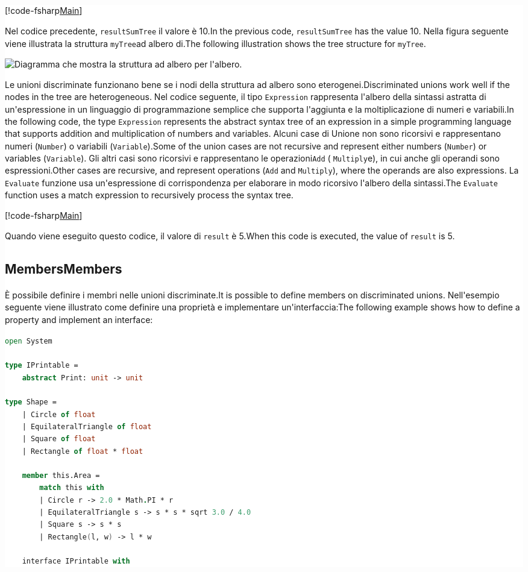 [!code-fsharp[Main](~/samples/snippets/fsharp/lang-ref-1/snippet2005.fs)]

<span data-ttu-id="94f0c-168">Nel codice precedente, `resultSumTree` il valore è 10.</span><span class="sxs-lookup"><span data-stu-id="94f0c-168">In the previous code, `resultSumTree` has the value 10.</span></span> <span data-ttu-id="94f0c-169">Nella figura seguente viene illustrata la struttura `myTree`ad albero di.</span><span class="sxs-lookup"><span data-stu-id="94f0c-169">The following illustration shows the tree structure for `myTree`.</span></span>

![Diagramma che mostra la struttura ad albero per l'albero.](../media/discriminated-unions/tree-structure-mytree.png)

<span data-ttu-id="94f0c-171">Le unioni discriminate funzionano bene se i nodi della struttura ad albero sono eterogenei.</span><span class="sxs-lookup"><span data-stu-id="94f0c-171">Discriminated unions work well if the nodes in the tree are heterogeneous.</span></span> <span data-ttu-id="94f0c-172">Nel codice seguente, il tipo `Expression` rappresenta l'albero della sintassi astratta di un'espressione in un linguaggio di programmazione semplice che supporta l'aggiunta e la moltiplicazione di numeri e variabili.</span><span class="sxs-lookup"><span data-stu-id="94f0c-172">In the following code, the type `Expression` represents the abstract syntax tree of an expression in a simple programming language that supports addition and multiplication of numbers and variables.</span></span> <span data-ttu-id="94f0c-173">Alcuni case di Unione non sono ricorsivi e rappresentano numeri (`Number`) o variabili (`Variable`).</span><span class="sxs-lookup"><span data-stu-id="94f0c-173">Some of the union cases are not recursive and represent either numbers (`Number`) or variables (`Variable`).</span></span> <span data-ttu-id="94f0c-174">Gli altri casi sono ricorsivi e rappresentano le operazioni`Add` ( `Multiply`e), in cui anche gli operandi sono espressioni.</span><span class="sxs-lookup"><span data-stu-id="94f0c-174">Other cases are recursive, and represent operations (`Add` and `Multiply`), where the operands are also expressions.</span></span> <span data-ttu-id="94f0c-175">La `Evaluate` funzione usa un'espressione di corrispondenza per elaborare in modo ricorsivo l'albero della sintassi.</span><span class="sxs-lookup"><span data-stu-id="94f0c-175">The `Evaluate` function uses a match expression to recursively process the syntax tree.</span></span>

[!code-fsharp[Main](~/samples/snippets/fsharp/lang-ref-1/snippet2006.fs)]

<span data-ttu-id="94f0c-176">Quando viene eseguito questo codice, il valore di `result` è 5.</span><span class="sxs-lookup"><span data-stu-id="94f0c-176">When this code is executed, the value of `result` is 5.</span></span>

## <a name="members"></a><span data-ttu-id="94f0c-177">Members</span><span class="sxs-lookup"><span data-stu-id="94f0c-177">Members</span></span>

<span data-ttu-id="94f0c-178">È possibile definire i membri nelle unioni discriminate.</span><span class="sxs-lookup"><span data-stu-id="94f0c-178">It is possible to define members on discriminated unions.</span></span> <span data-ttu-id="94f0c-179">Nell'esempio seguente viene illustrato come definire una proprietà e implementare un'interfaccia:</span><span class="sxs-lookup"><span data-stu-id="94f0c-179">The following example shows how to define a property and implement an interface:</span></span>

```fsharp
open System

type IPrintable =
    abstract Print: unit -> unit

type Shape =
    | Circle of float
    | EquilateralTriangle of float
    | Square of float
    | Rectangle of float * float

    member this.Area =
        match this with
        | Circle r -> 2.0 * Math.PI * r
        | EquilateralTriangle s -> s * s * sqrt 3.0 / 4.0
        | Square s -> s * s
        | Rectangle(l, w) -> l * w

    interface IPrintable with
```